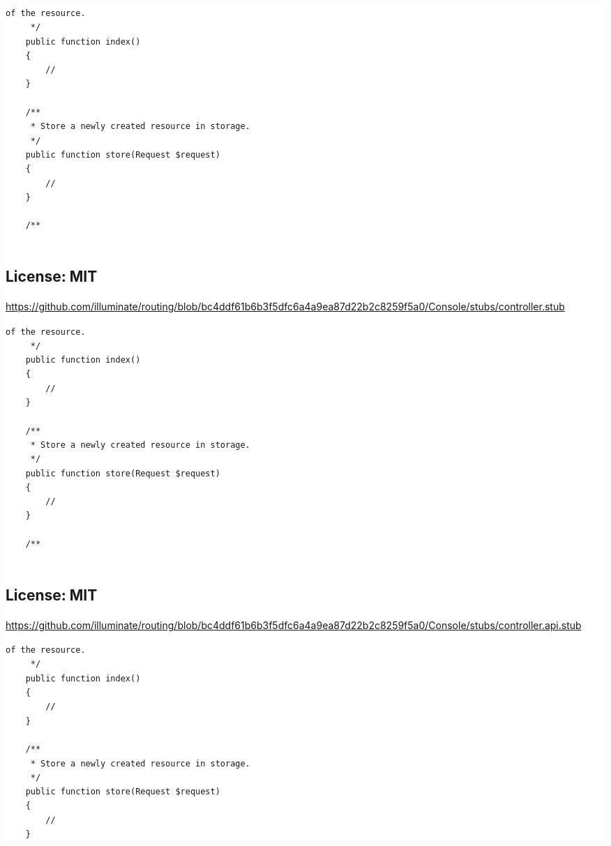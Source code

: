 ```
of the resource.
     */
    public function index()
    {
        //
    }

    /**
     * Store a newly created resource in storage.
     */
    public function store(Request $request)
    {
        //
    }

    /**
   
```


## License: MIT
https://github.com/illuminate/routing/blob/bc4ddf61b6b3f5dfc6a4a9ea87d22b2c8259f5a0/Console/stubs/controller.stub

```
of the resource.
     */
    public function index()
    {
        //
    }

    /**
     * Store a newly created resource in storage.
     */
    public function store(Request $request)
    {
        //
    }

    /**
   
```


## License: MIT
https://github.com/illuminate/routing/blob/bc4ddf61b6b3f5dfc6a4a9ea87d22b2c8259f5a0/Console/stubs/controller.api.stub

```
of the resource.
     */
    public function index()
    {
        //
    }

    /**
     * Store a newly created resource in storage.
     */
    public function store(Request $request)
    {
        //
    }
```